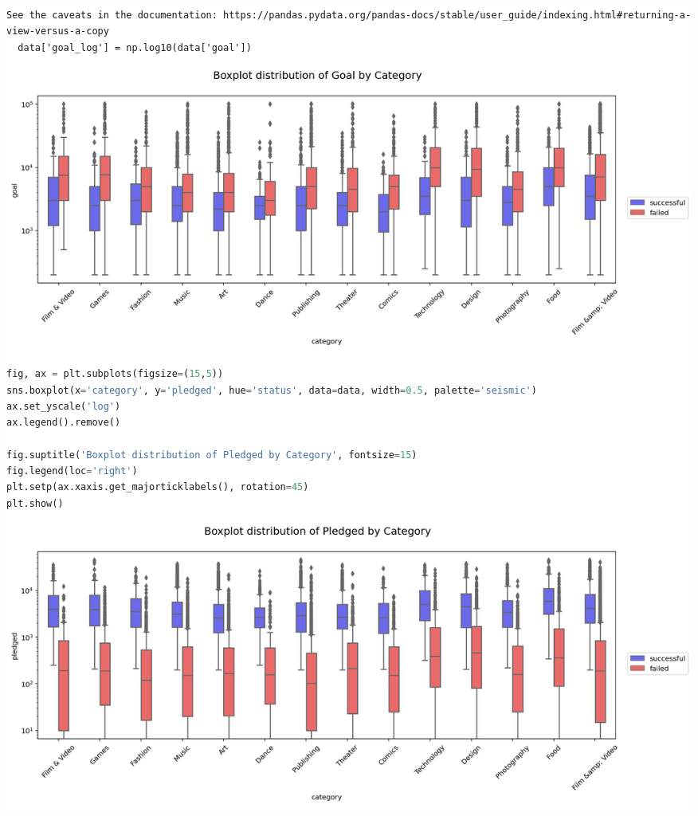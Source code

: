     See the caveats in the documentation: https://pandas.pydata.org/pandas-docs/stable/user_guide/indexing.html#returning-a-view-versus-a-copy
      data['goal_log'] = np.log10(data['goal'])
    


    
![png](kickstarter-data-analysis-v2_files/kickstarter-data-analysis-v2_48_1.png)
    



```python
fig, ax = plt.subplots(figsize=(15,5))
sns.boxplot(x='category', y='pledged', hue='status', data=data, width=0.5, palette='seismic')
ax.set_yscale('log')
ax.legend().remove()

fig.suptitle('Boxplot distribution of Pledged by Category', fontsize=15)
fig.legend(loc='right')
plt.setp(ax.xaxis.get_majorticklabels(), rotation=45)
plt.show()
```


    
![png](kickstarter-data-analysis-v2_files/kickstarter-data-analysis-v2_49_0.png)
    
